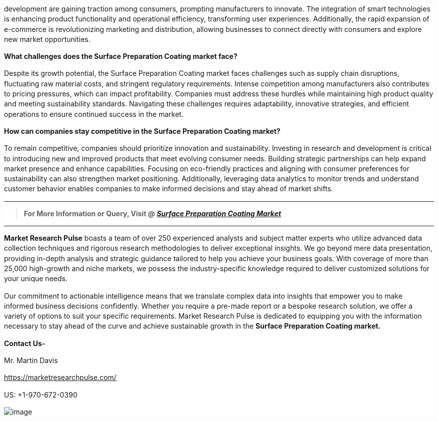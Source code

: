 development are gaining traction among consumers, prompting manufacturers to innovate. The integration of smart technologies is enhancing product functionality and operational efficiency, transforming user experiences. Additionally, the rapid expansion of e-commerce is revolutionizing marketing and distribution, allowing businesses to connect directly with consumers and explore new market opportunities.</p><p><strong>What challenges does the Surface Preparation Coating market face?</strong></p><p>Despite its growth potential, the Surface Preparation Coating market faces challenges such as supply chain disruptions, fluctuating raw material costs, and stringent regulatory requirements. Intense competition among manufacturers also contributes to pricing pressures, which can impact profitability. Companies must address these hurdles while maintaining high product quality and meeting sustainability standards. Navigating these challenges requires adaptability, innovative strategies, and efficient operations to ensure continued success in the market.</p><p><strong>How can companies stay competitive in the Surface Preparation Coating market?</strong></p><p>To remain competitive, companies should prioritize innovation and sustainability. Investing in research and development is critical to introducing new and improved products that meet evolving consumer needs. Building strategic partnerships can help expand market presence and enhance capabilities. Focusing on eco-friendly practices and aligning with consumer preferences for sustainability can also strengthen market positioning. Additionally, leveraging data analytics to monitor trends and understand customer behavior enables companies to make informed decisions and stay ahead of market shifts.</p><hr /><blockquote><p><strong>For More Information or Query, Visit @&nbsp;<em><a href="https://marketresearchpulse.com/report/38517/surface-preparation-coating-market?utm_source=Linkedin&utm_medium=0114">Surface Preparation Coating Market</a></em></strong></p></blockquote><hr /><p><strong>Market Research Pulse</strong> boasts a team of over 250 experienced analysts and subject matter experts who utilize advanced data collection techniques and rigorous research methodologies to deliver exceptional insights. We go beyond mere data presentation, providing in-depth analysis and strategic guidance tailored to help you achieve your business goals. With coverage of more than 25,000 high-growth and niche markets, we possess the industry-specific knowledge required to deliver customized solutions for your unique needs.</p><p>Our commitment to actionable intelligence means that we translate complex data into insights that empower you to make informed business decisions confidently. Whether you require a pre-made report or a bespoke research solution, we offer a variety of options to suit your specific requirements. Market Research Pulse is dedicated to equipping you with the information necessary to stay ahead of the curve and achieve sustainable growth in the <strong>Surface Preparation Coating market.</strong></p><p><strong>Contact Us-</strong></p><p>Mr. Martin Davis</p><p>https://marketresearchpulse.com/</p><p>US: +1-970-672-0390</p>
![image](https://github.com/user-attachments/assets/4bb04a4f-0ba5-4126-bd73-d297bde3a019)
